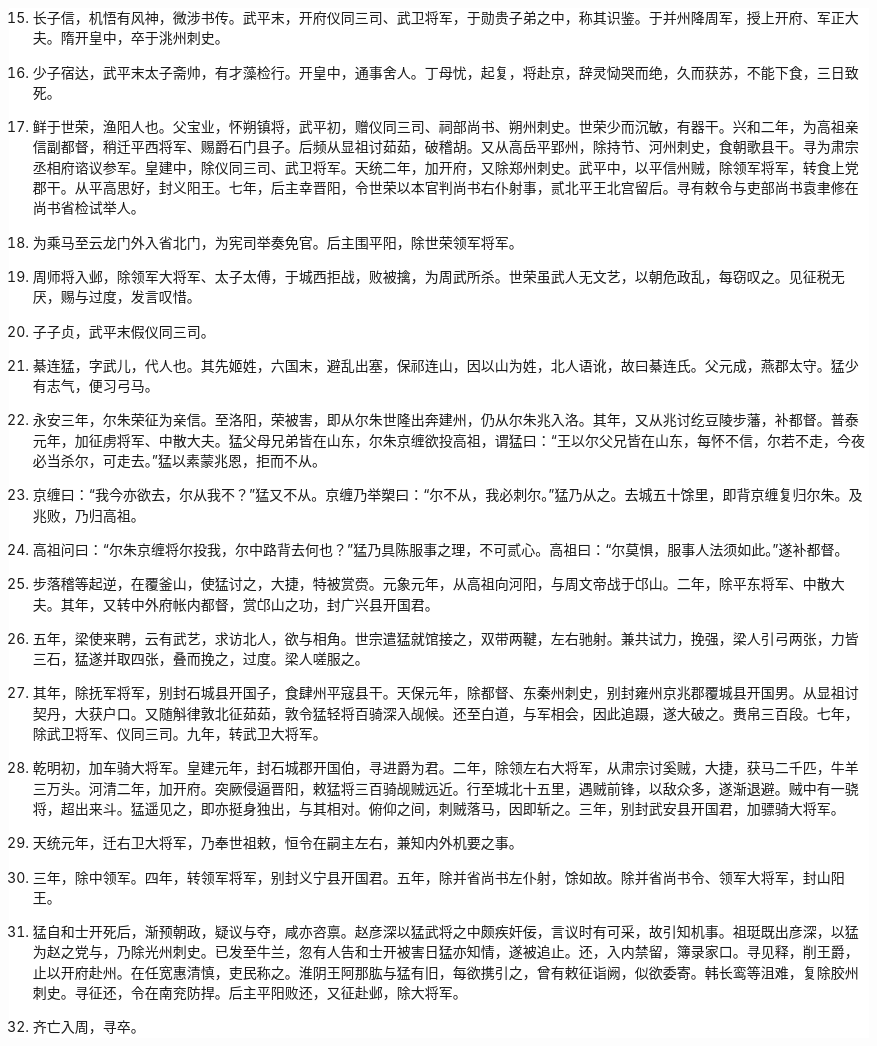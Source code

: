 15. <span id="暴显_皮景和_鲜于世荣_綦连猛_元景安_独孤永业_傅伏_高保宁-15"></span>
长子信，机悟有风神，微涉书传。武平末，开府仪同三司、武卫将军，于勋贵子弟之中，称其识鉴。于并州降周军，授上开府、军正大夫。隋开皇中，卒于洮州刺史。

16. <span id="暴显_皮景和_鲜于世荣_綦连猛_元景安_独孤永业_傅伏_高保宁-16"></span>
少子宿达，武平末太子斋帅，有才藻检行。开皇中，通事舍人。丁母忧，起复，将赴京，辞灵恸哭而绝，久而获苏，不能下食，三日致死。

17. <span id="暴显_皮景和_鲜于世荣_綦连猛_元景安_独孤永业_傅伏_高保宁-17"></span>
鲜于世荣，渔阳人也。父宝业，怀朔镇将，武平初，赠仪同三司、祠部尚书、朔州刺史。世荣少而沉敏，有器干。兴和二年，为高祖亲信副都督，稍迁平西将军、赐爵石门县子。后频从显祖讨茹茹，破稽胡。又从高岳平郢州，除持节、河州刺史，食朝歌县干。寻为肃宗丞相府谘议参军。皇建中，除仪同三司、武卫将军。天统二年，加开府，又除郑州刺史。武平中，以平信州贼，除领军将军，转食上党郡干。从平高思好，封义阳王。七年，后主幸晋阳，令世荣以本官判尚书右仆射事，贰北平王北宫留后。寻有敕令与吏部尚书袁聿修在尚书省检试举人。

18. <span id="暴显_皮景和_鲜于世荣_綦连猛_元景安_独孤永业_傅伏_高保宁-18"></span>
为乘马至云龙门外入省北门，为宪司举奏免官。后主围平阳，除世荣领军将军。

19. <span id="暴显_皮景和_鲜于世荣_綦连猛_元景安_独孤永业_傅伏_高保宁-19"></span>
周师将入邺，除领军大将军、太子太傅，于城西拒战，败被擒，为周武所杀。世荣虽武人无文艺，以朝危政乱，每窃叹之。见征税无厌，赐与过度，发言叹惜。

20. <span id="暴显_皮景和_鲜于世荣_綦连猛_元景安_独孤永业_傅伏_高保宁-20"></span>
子子贞，武平末假仪同三司。

21. <span id="暴显_皮景和_鲜于世荣_綦连猛_元景安_独孤永业_傅伏_高保宁-21"></span>
綦连猛，字武儿，代人也。其先姬姓，六国末，避乱出塞，保祁连山，因以山为姓，北人语讹，故曰綦连氏。父元成，燕郡太守。猛少有志气，便习弓马。

22. <span id="暴显_皮景和_鲜于世荣_綦连猛_元景安_独孤永业_傅伏_高保宁-22"></span>
永安三年，尔朱荣征为亲信。至洛阳，荣被害，即从尔朱世隆出奔建州，仍从尔朱兆入洛。其年，又从兆讨纥豆陵步藩，补都督。普泰元年，加征虏将军、中散大夫。猛父母兄弟皆在山东，尔朱京缠欲投高祖，谓猛曰：“王以尔父兄皆在山东，每怀不信，尔若不走，今夜必当杀尔，可走去。”猛以素蒙兆恩，拒而不从。

23. <span id="暴显_皮景和_鲜于世荣_綦连猛_元景安_独孤永业_傅伏_高保宁-23"></span>
京缠曰：“我今亦欲去，尔从我不？”猛又不从。京缠乃举槊曰：“尔不从，我必刺尔。”猛乃从之。去城五十馀里，即背京缠复归尔朱。及兆败，乃归高祖。

24. <span id="暴显_皮景和_鲜于世荣_綦连猛_元景安_独孤永业_傅伏_高保宁-24"></span>
高祖问曰：“尔朱京缠将尔投我，尔中路背去何也？”猛乃具陈服事之理，不可贰心。高祖曰：“尔莫惧，服事人法须如此。”遂补都督。

25. <span id="暴显_皮景和_鲜于世荣_綦连猛_元景安_独孤永业_傅伏_高保宁-25"></span>
步落稽等起逆，在覆釜山，使猛讨之，大捷，特被赏赍。元象元年，从高祖向河阳，与周文帝战于邙山。二年，除平东将军、中散大夫。其年，又转中外府帐内都督，赏邙山之功，封广兴县开国君。

26. <span id="暴显_皮景和_鲜于世荣_綦连猛_元景安_独孤永业_傅伏_高保宁-26"></span>
五年，梁使来聘，云有武艺，求访北人，欲与相角。世宗遣猛就馆接之，双带两鞬，左右驰射。兼共试力，挽强，梁人引弓两张，力皆三石，猛遂并取四张，叠而挽之，过度。梁人嗟服之。

27. <span id="暴显_皮景和_鲜于世荣_綦连猛_元景安_独孤永业_傅伏_高保宁-27"></span>
其年，除抚军将军，别封石城县开国子，食肆州平寇县干。天保元年，除都督、东秦州刺史，别封雍州京兆郡覆城县开国男。从显祖讨契丹，大获户口。又随斛律敦北征茹茹，敦令猛轻将百骑深入觇候。还至白道，与军相会，因此追蹑，遂大破之。赉帛三百段。七年，除武卫将军、仪同三司。九年，转武卫大将军。

28. <span id="暴显_皮景和_鲜于世荣_綦连猛_元景安_独孤永业_傅伏_高保宁-28"></span>
乾明初，加车骑大将军。皇建元年，封石城郡开国伯，寻进爵为君。二年，除领左右大将军，从肃宗讨奚贼，大捷，获马二千匹，牛羊三万头。河清二年，加开府。突厥侵逼晋阳，敕猛将三百骑觇贼远近。行至城北十五里，遇贼前锋，以敌众多，遂渐退避。贼中有一骁将，超出来斗。猛遥见之，即亦挺身独出，与其相对。俯仰之间，刺贼落马，因即斩之。三年，别封武安县开国君，加骠骑大将军。

29. <span id="暴显_皮景和_鲜于世荣_綦连猛_元景安_独孤永业_傅伏_高保宁-29"></span>
天统元年，迁右卫大将军，乃奉世祖敕，恒令在嗣主左右，兼知内外机要之事。

30. <span id="暴显_皮景和_鲜于世荣_綦连猛_元景安_独孤永业_傅伏_高保宁-30"></span>
三年，除中领军。四年，转领军将军，别封义宁县开国君。五年，除并省尚书左仆射，馀如故。除并省尚书令、领军大将军，封山阳王。

31. <span id="暴显_皮景和_鲜于世荣_綦连猛_元景安_独孤永业_傅伏_高保宁-31"></span>
猛自和士开死后，渐预朝政，疑议与夺，咸亦咨禀。赵彦深以猛武将之中颇疾奸佞，言议时有可采，故引知机事。祖珽既出彦深，以猛为赵之党与，乃除光州刺史。已发至牛兰，忽有人告和士开被害日猛亦知情，遂被追止。还，入内禁留，簿录家口。寻见释，削王爵，止以开府赴州。在任宽惠清慎，吏民称之。淮阴王阿那肱与猛有旧，每欲携引之，曾有敕征诣阙，似欲委寄。韩长鸾等沮难，复除胶州刺史。寻征还，令在南兖防捍。后主平阳败还，又征赴邺，除大将军。

32. <span id="暴显_皮景和_鲜于世荣_綦连猛_元景安_独孤永业_傅伏_高保宁-32"></span>
齐亡入周，寻卒。
